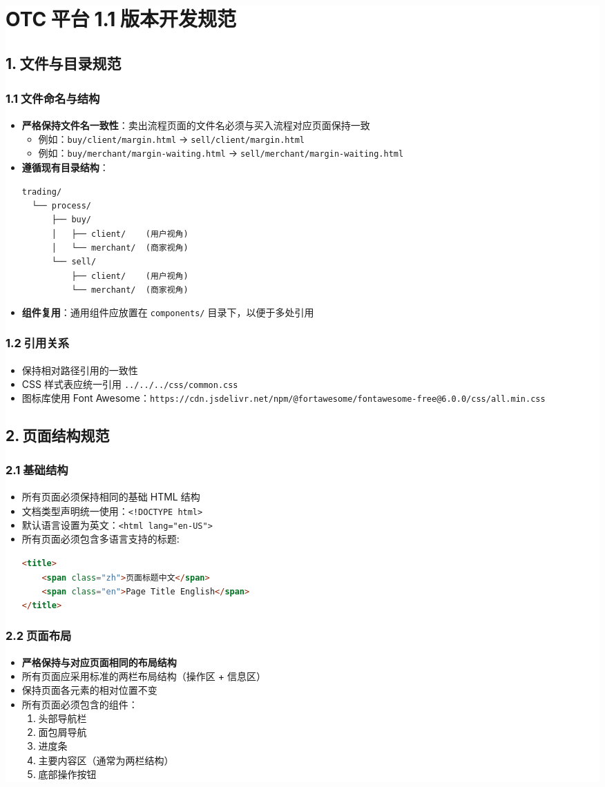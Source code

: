 # OTC 平台 1.1 版本开发规范

## 1. 文件与目录规范

### 1.1 文件命名与结构
- **严格保持文件名一致性**：卖出流程页面的文件名必须与买入流程对应页面保持一致
  - 例如：`buy/client/margin.html` → `sell/client/margin.html`
  - 例如：`buy/merchant/margin-waiting.html` → `sell/merchant/margin-waiting.html`
- **遵循现有目录结构**：
  ```
  trading/
    └── process/
        ├── buy/
        │   ├── client/    (用户视角)
        │   └── merchant/  (商家视角)
        └── sell/
            ├── client/    (用户视角)
            └── merchant/  (商家视角)
  ```
- **组件复用**：通用组件应放置在 `components/` 目录下，以便于多处引用

### 1.2 引用关系
- 保持相对路径引用的一致性
- CSS 样式表应统一引用 `../../../css/common.css`
- 图标库使用 Font Awesome：`https://cdn.jsdelivr.net/npm/@fortawesome/fontawesome-free@6.0.0/css/all.min.css`

## 2. 页面结构规范

### 2.1 基础结构
- 所有页面必须保持相同的基础 HTML 结构
- 文档类型声明统一使用：`<!DOCTYPE html>`
- 默认语言设置为英文：`<html lang="en-US">`
- 所有页面必须包含多语言支持的标题:
  ```html
  <title>
      <span class="zh">页面标题中文</span>
      <span class="en">Page Title English</span>
  </title>
  ```

### 2.2 页面布局
- **严格保持与对应页面相同的布局结构**
- 所有页面应采用标准的两栏布局结构（操作区 + 信息区）
- 保持页面各元素的相对位置不变
- 所有页面必须包含的组件：
  1. 头部导航栏
  2. 面包屑导航
  3. 进度条
  4. 主要内容区（通常为两栏结构）
  5. 底部操作按钮
